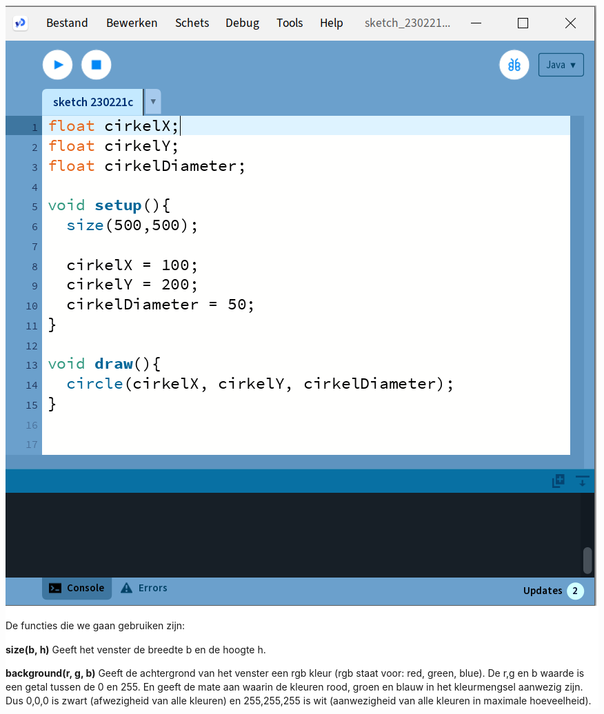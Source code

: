 ![image18](images/image18.png)

De functies die we gaan gebruiken zijn:

**size(b, h)** Geeft het venster de breedte b en de hoogte h.

**background(r, g, b)** Geeft de achtergrond van het venster een rgb kleur (rgb staat voor: red, green, blue). De r,g en b waarde is een getal tussen de 0 en 255. En geeft de mate aan waarin de kleuren rood, groen en blauw in het kleurmengsel aanwezig zijn. Dus 0,0,0 is zwart (afwezigheid van alle kleuren) en 255,255,255 is wit (aanwezigheid van alle kleuren in maximale hoeveelheid).
